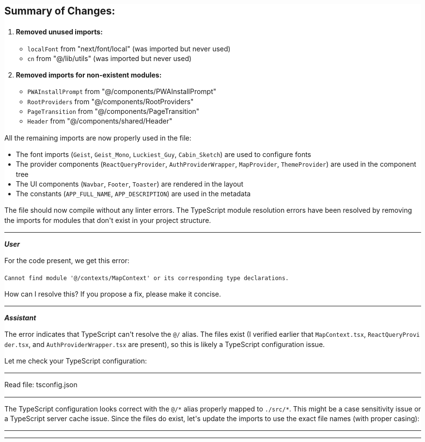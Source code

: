 ## Summary of Changes:

1. **Removed unused imports:**
   - `localFont` from "next/font/local" (was imported but never used)
   - `cn` from "@/lib/utils" (was imported but never used)

2. **Removed imports for non-existent modules:**
   - `PWAInstallPrompt` from "@/components/PWAInstallPrompt"
   - `RootProviders` from "@/components/RootProviders"
   - `PageTransition` from "@/components/PageTransition"
   - `Header` from "@/components/shared/Header"

All the remaining imports are now properly used in the file:
- The font imports (`Geist`, `Geist_Mono`, `Luckiest_Guy`, `Cabin_Sketch`) are used to configure fonts
- The provider components (`ReactQueryProvider`, `AuthProviderWrapper`, `MapProvider`, `ThemeProvider`) are used in the component tree
- The UI components (`Navbar`, `Footer`, `Toaster`) are rendered in the layout
- The constants (`APP_FULL_NAME`, `APP_DESCRIPTION`) are used in the metadata

The file should now compile without any linter errors. The TypeScript module resolution errors have been resolved by removing the imports for modules that don't exist in your project structure.

---

_**User**_

For the code present, we get this error:
```
Cannot find module '@/contexts/MapContext' or its corresponding type declarations.
```
How can I resolve this? If you propose a fix, please make it concise.

---

_**Assistant**_

The error indicates that TypeScript can't resolve the `@/` alias. The files exist (I verified earlier that `MapContext.tsx`, `ReactQueryProvider.tsx`, and `AuthProviderWrapper.tsx` are present), so this is likely a TypeScript configuration issue.

Let me check your TypeScript configuration:

---

Read file: tsconfig.json

---

The TypeScript configuration looks correct with the `@/*` alias properly mapped to `./src/*`. This might be a case sensitivity issue or a TypeScript server cache issue. Since the files do exist, let's update the imports to use the exact file names (with proper casing):

---



---
